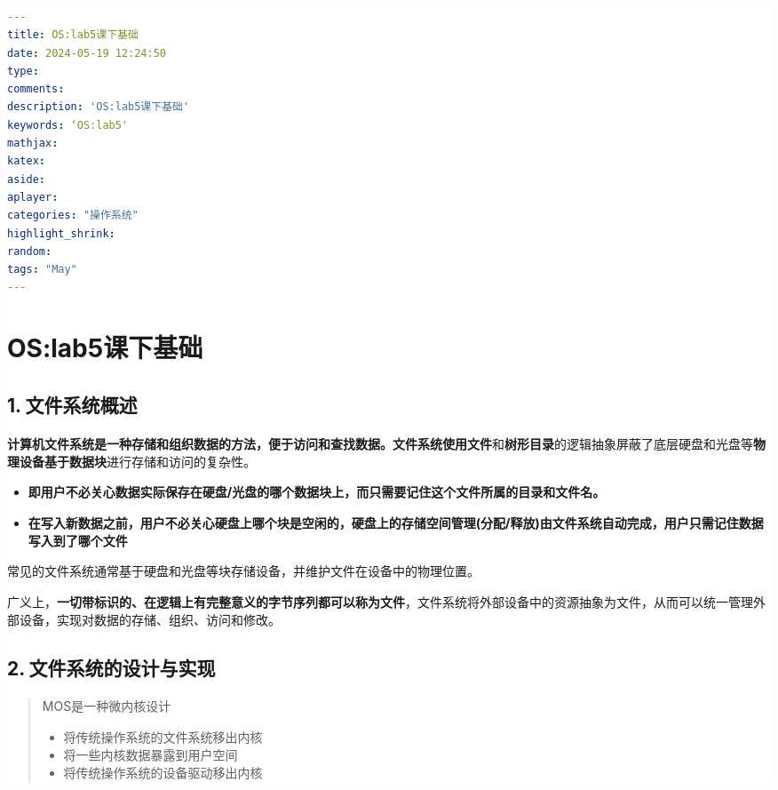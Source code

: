 ```yaml
---
title: OS:lab5课下基础
date: 2024-05-19 12:24:50
type:
comments: 
description: 'OS:lab5课下基础'
keywords: ‘OS:lab5'
mathjax:
katex:
aside:
aplayer:
categories: "操作系统"
highlight_shrink:
random:
tags: "May"
---
```


# OS:lab5课下基础

## 1. 文件系统概述

​	**计算机文件系统是一种存储和组织数据的方法，便于访问和查找数据。**文件系统使用**文件**和**树形目录**的逻辑抽象屏蔽了底层硬盘和光盘等**物理设备基于数据块**进行存储和访问的复杂性。

* **即用户不必关心数据实际保存在硬盘/光盘的哪个数据块上，而只需要记住这个文件所属的目录和文件名。**

* **在写入新数据之前，用户不必关心硬盘上哪个块是空闲的，硬盘上的存储空间管理(分配/释放)由文件系统自动完成，用户只需记住数据写入到了哪个文件**

​	常见的文件系统通常基于硬盘和光盘等块存储设备，并维护文件在设备中的物理位置。

​	广义上，**一切带标识的、在逻辑上有完整意义的字节序列都可以称为文件**，文件系统将外部设备中的资源抽象为文件，从而可以统一管理外部设备，实现对数据的存储、组织、访问和修改。

## 2. 文件系统的设计与实现

> MOS是一种微内核设计
>
> * 将传统操作系统的文件系统移出内核
> * 将一些内核数据暴露到用户空间
> * 将传统操作系统的设备驱动移出内核
